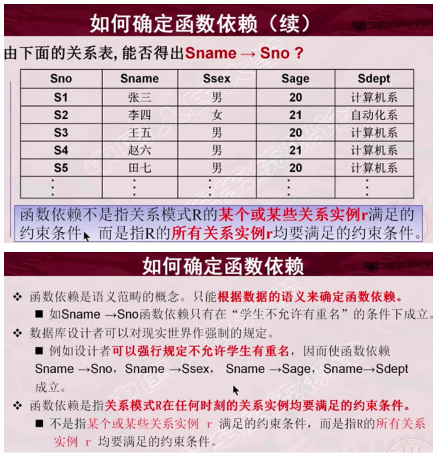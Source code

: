 ![image-20210614101647436](img/image-20210614101647436.png)

![image-20210614101811111](img/image-20210614101811111.png)
